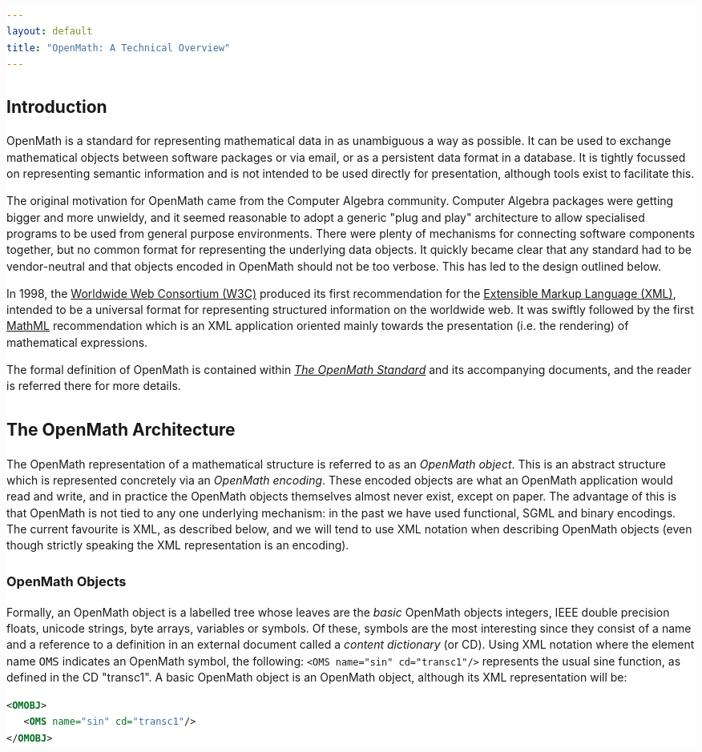 ```yaml
---
layout: default
title: "OpenMath: A Technical Overview"
---
```

## Introduction

OpenMath is a standard for representing mathematical data in as unambiguous a way as possible. It can be used to exchange mathematical objects between software packages or via email, or as a persistent data format in a database. It is tightly focussed on representing semantic information and is not intended to be used directly for presentation, although tools exist to facilitate this.

The original motivation for OpenMath came from the Computer Algebra community. Computer Algebra packages were getting bigger and more unwieldy, and it seemed reasonable to adopt a generic "plug and play" architecture to allow specialised programs to be used from general purpose environments. There were plenty of mechanisms for connecting software components together, but no common format for representing the underlying data objects. It quickly became clear that any standard had to be vendor-neutral and that objects encoded in OpenMath should not be too verbose. This has led to the design outlined below.

In 1998, the [Worldwide Web Consortium (W3C)](http://www.w3.org) produced its first recommendation for the [Extensible Markup Language (XML)](http://www.w3.org/xml), intended to be a universal format for representing structured information on the worldwide web. It was swiftly followed by the first [MathML](http://www.w3.org/math) recommendation which is an XML application oriented mainly towards the presentation (i.e. the rendering) of mathematical expressions.

The formal definition of OpenMath is contained within [_The OpenMath Standard_](../standard/index.html) and its accompanying documents, and the reader is referred there for more details.

## The OpenMath Architecture

The OpenMath representation of a mathematical structure is referred to as an _OpenMath object_. This is an abstract structure which is represented concretely via an _OpenMath encoding_. These encoded objects are what an OpenMath application would read and write, and in practice the OpenMath objects themselves almost never exist, except on paper. The advantage of this is that OpenMath is not tied to any one underlying mechanism: in the past we have used functional, SGML and binary encodings. The current favourite is XML, as described below, and we will tend to use XML notation when describing OpenMath objects (even though strictly speaking the XML representation is an encoding).

### OpenMath Objects

Formally, an OpenMath object is a labelled tree whose leaves are the _basic_ OpenMath objects integers, IEEE double precision floats, unicode strings, byte arrays, variables or symbols. Of these, symbols are the most interesting since they consist of a name and a reference to a definition in an external document called a _content dictionary_ (or CD). Using XML notation where the element name <tt>OMS</tt> indicates an OpenMath symbol, the following: `<OMS name="sin" cd="transc1"/>` represents the usual sine function, as defined in the CD "transc1". A basic OpenMath object is an OpenMath object, although its XML representation will be:

```XML
<OMOBJ>
   <OMS name="sin" cd="transc1"/>
</OMOBJ>
```
